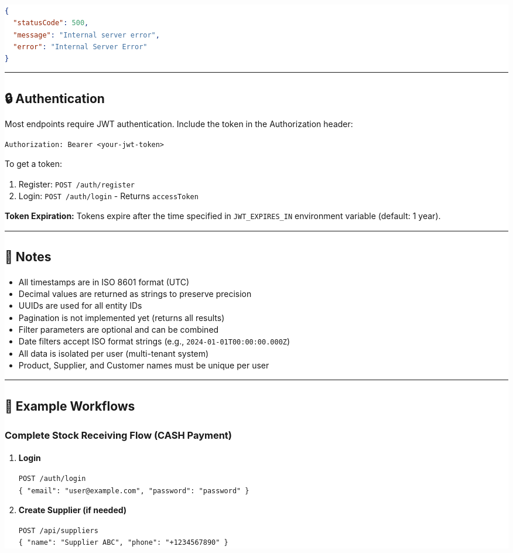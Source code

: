 ```json
{
  "statusCode": 500,
  "message": "Internal server error",
  "error": "Internal Server Error"
}
```

---

## 🔒 Authentication

Most endpoints require JWT authentication. Include the token in the Authorization header:

```
Authorization: Bearer <your-jwt-token>
```

To get a token:

1. Register: `POST /auth/register`
2. Login: `POST /auth/login` - Returns `accessToken`

**Token Expiration:** Tokens expire after the time specified in `JWT_EXPIRES_IN` environment variable (default: 1 year).

---

## 📝 Notes

- All timestamps are in ISO 8601 format (UTC)
- Decimal values are returned as strings to preserve precision
- UUIDs are used for all entity IDs
- Pagination is not implemented yet (returns all results)
- Filter parameters are optional and can be combined
- Date filters accept ISO format strings (e.g., `2024-01-01T00:00:00.000Z`)
- All data is isolated per user (multi-tenant system)
- Product, Supplier, and Customer names must be unique per user

---

## 🚀 Example Workflows

### Complete Stock Receiving Flow (CASH Payment)

1. **Login**

   ```http
   POST /auth/login
   { "email": "user@example.com", "password": "password" }
   ```

2. **Create Supplier (if needed)**

   ```http
   POST /api/suppliers
   { "name": "Supplier ABC", "phone": "+1234567890" }
   ```

